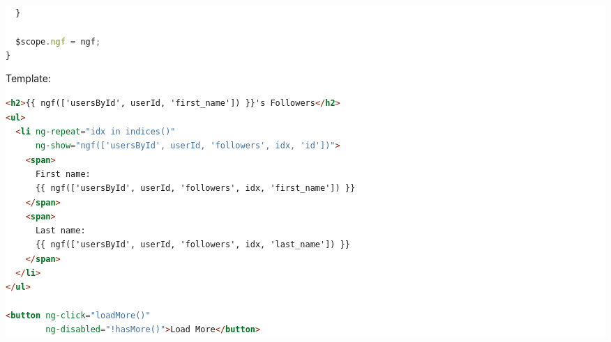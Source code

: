 ```js
  }

  $scope.ngf = ngf;
}
```

Template:

```html
<h2>{{ ngf(['usersById', userId, 'first_name']) }}'s Followers</h2>
<ul>
  <li ng-repeat="idx in indices()"
      ng-show="ngf(['usersById', userId, 'followers', idx, 'id'])">
    <span>
      First name:
      {{ ngf(['usersById', userId, 'followers', idx, 'first_name']) }}
    </span>
    <span>
      Last name:
      {{ ngf(['usersById', userId, 'followers', idx, 'last_name']) }}
    </span>
  </li>
</ul>

<button ng-click="loadMore()"
        ng-disabled="!hasMore()">Load More</button>
```
